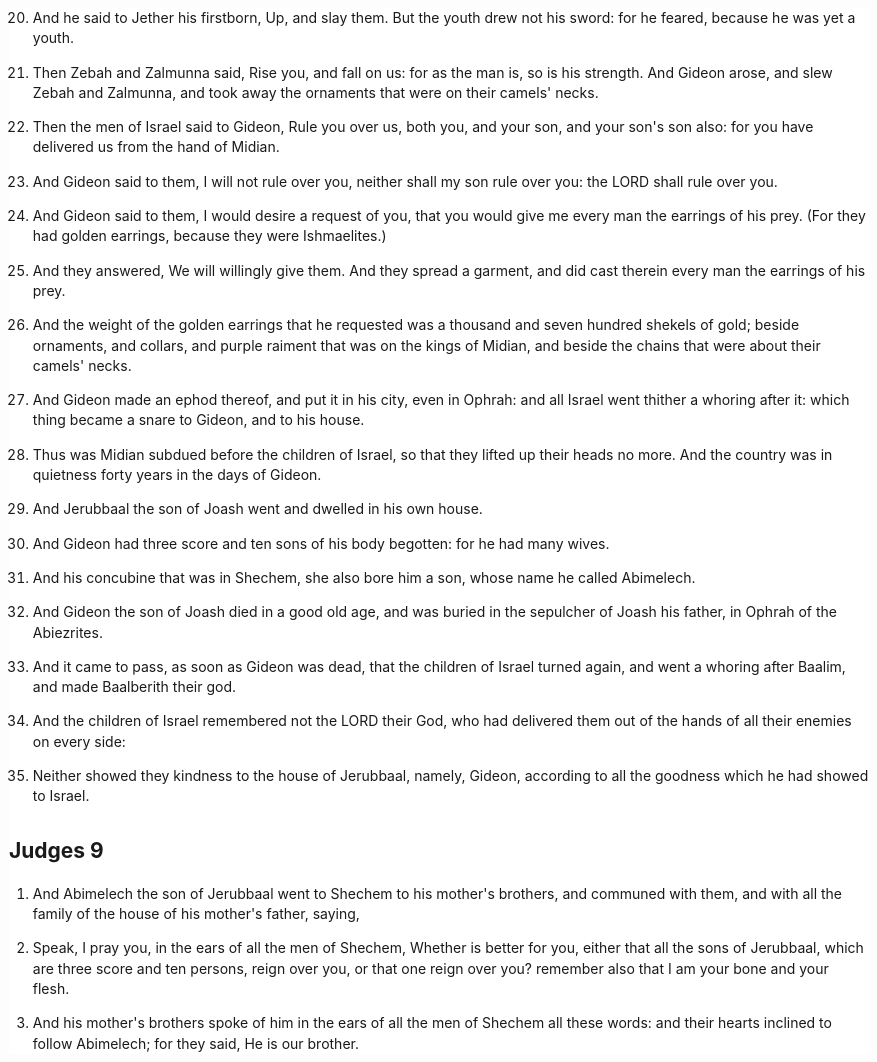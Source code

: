 20. And he said to Jether his firstborn, Up, and slay them. But the youth drew not his sword: for he feared, because he was yet a youth.

21. Then Zebah and Zalmunna said, Rise you, and fall on us: for as the man is, so is his strength. And Gideon arose, and slew Zebah and Zalmunna, and took away the ornaments that were on their camels' necks.

22. Then the men of Israel said to Gideon, Rule you over us, both you, and your son, and your son's son also: for you have delivered us from the hand of Midian.

23. And Gideon said to them, I will not rule over you, neither shall my son rule over you: the LORD shall rule over you.

24. And Gideon said to them, I would desire a request of you, that you would give me every man the earrings of his prey. (For they had golden earrings, because they were Ishmaelites.)

25. And they answered, We will willingly give them. And they spread a garment, and did cast therein every man the earrings of his prey.

26. And the weight of the golden earrings that he requested was a thousand and seven hundred shekels of gold; beside ornaments, and collars, and purple raiment that was on the kings of Midian, and beside the chains that were about their camels' necks.

27. And Gideon made an ephod thereof, and put it in his city, even in Ophrah: and all Israel went thither a whoring after it: which thing became a snare to Gideon, and to his house.

28. Thus was Midian subdued before the children of Israel, so that they lifted up their heads no more. And the country was in quietness forty years in the days of Gideon.

29. And Jerubbaal the son of Joash went and dwelled in his own house.

30. And Gideon had three score and ten sons of his body begotten: for he had many wives.

31. And his concubine that was in Shechem, she also bore him a son, whose name he called Abimelech.

32. And Gideon the son of Joash died in a good old age, and was buried in the sepulcher of Joash his father, in Ophrah of the Abiezrites.

33. And it came to pass, as soon as Gideon was dead, that the children of Israel turned again, and went a whoring after Baalim, and made Baalberith their god.

34. And the children of Israel remembered not the LORD their God, who had delivered them out of the hands of all their enemies on every side:

35. Neither showed they kindness to the house of Jerubbaal, namely, Gideon, according to all the goodness which he had showed to Israel.

## Judges 9

1. And Abimelech the son of Jerubbaal went to Shechem to his mother's brothers, and communed with them, and with all the family of the house of his mother's father, saying,

2. Speak, I pray you, in the ears of all the men of Shechem, Whether is better for you, either that all the sons of Jerubbaal, which are three score and ten persons, reign over you, or that one reign over you? remember also that I am your bone and your flesh.

3. And his mother's brothers spoke of him in the ears of all the men of Shechem all these words: and their hearts inclined to follow Abimelech; for they said, He is our brother.
